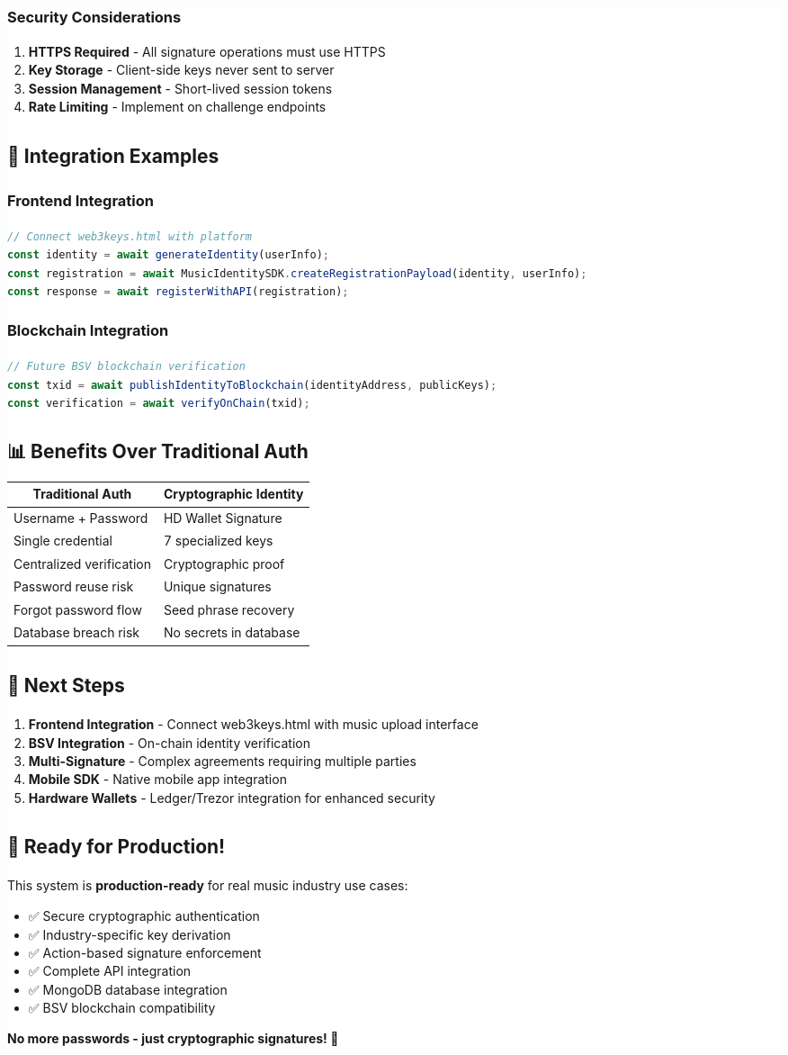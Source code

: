 ### Security Considerations
1. **HTTPS Required** - All signature operations must use HTTPS
2. **Key Storage** - Client-side keys never sent to server
3. **Session Management** - Short-lived session tokens
4. **Rate Limiting** - Implement on challenge endpoints

## 🔄 Integration Examples

### Frontend Integration
```javascript
// Connect web3keys.html with platform
const identity = await generateIdentity(userInfo);
const registration = await MusicIdentitySDK.createRegistrationPayload(identity, userInfo);
const response = await registerWithAPI(registration);
```

### Blockchain Integration
```javascript
// Future BSV blockchain verification
const txid = await publishIdentityToBlockchain(identityAddress, publicKeys);
const verification = await verifyOnChain(txid);
```

## 📊 Benefits Over Traditional Auth

| Traditional Auth | Cryptographic Identity |
|------------------|----------------------|
| Username + Password | HD Wallet Signature |
| Single credential | 7 specialized keys |
| Centralized verification | Cryptographic proof |
| Password reuse risk | Unique signatures |
| Forgot password flow | Seed phrase recovery |
| Database breach risk | No secrets in database |

## 🚀 Next Steps

1. **Frontend Integration** - Connect web3keys.html with music upload interface
2. **BSV Integration** - On-chain identity verification
3. **Multi-Signature** - Complex agreements requiring multiple parties
4. **Mobile SDK** - Native mobile app integration
5. **Hardware Wallets** - Ledger/Trezor integration for enhanced security

## 🎵 Ready for Production!

This system is **production-ready** for real music industry use cases:
- ✅ Secure cryptographic authentication
- ✅ Industry-specific key derivation
- ✅ Action-based signature enforcement  
- ✅ Complete API integration
- ✅ MongoDB database integration
- ✅ BSV blockchain compatibility

**No more passwords - just cryptographic signatures! 🔐**